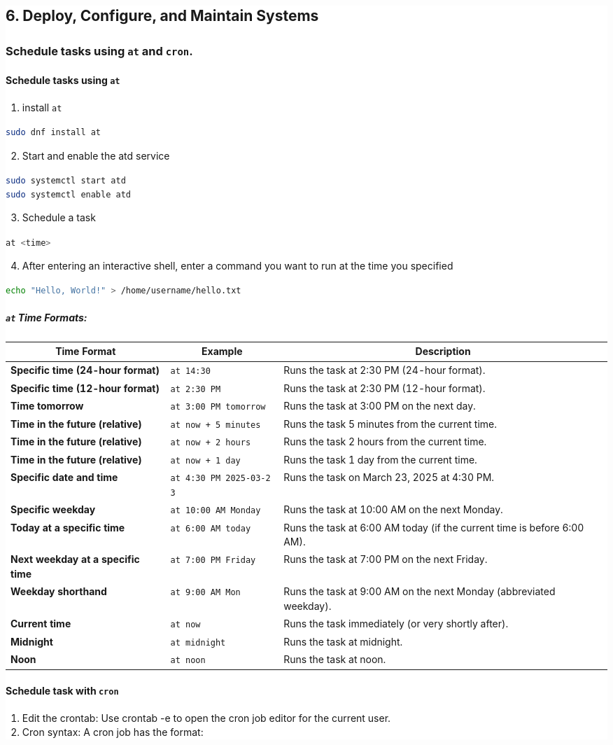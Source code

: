 ## 6. Deploy, Configure, and Maintain Systems

### Schedule tasks using `at` and `cron`.
#### Schedule tasks using `at`
1. install `at`
```bash
sudo dnf install at
```
2. Start and enable the atd service
```bash
sudo systemctl start atd
sudo systemctl enable atd
```
3. Schedule a task
```bash
at <time>
```
4.  After entering an interactive shell, enter a command you want to run at the time you specified
```bash
echo "Hello, World!" > /home/username/hello.txt
```
##### ```at``` Time Formats:
| **Time Format**              | **Example**                 | **Description**                                                        |
|------------------------------|-----------------------------|------------------------------------------------------------------------|
| **Specific time (24-hour format)** | `at 14:30`                | Runs the task at 2:30 PM (24-hour format).                             |
| **Specific time (12-hour format)** | `at 2:30 PM`              | Runs the task at 2:30 PM (12-hour format).                             |
| **Time tomorrow**            | `at 3:00 PM tomorrow`       | Runs the task at 3:00 PM on the next day.                              |
| **Time in the future (relative)** | `at now + 5 minutes`       | Runs the task 5 minutes from the current time.                         |
| **Time in the future (relative)** | `at now + 2 hours`        | Runs the task 2 hours from the current time.                           |
| **Time in the future (relative)** | `at now + 1 day`          | Runs the task 1 day from the current time.                             |
| **Specific date and time**    | `at 4:30 PM 2025-03-23`     | Runs the task on March 23, 2025 at 4:30 PM.                            |
| **Specific weekday**          | `at 10:00 AM Monday`        | Runs the task at 10:00 AM on the next Monday.                          |
| **Today at a specific time**  | `at 6:00 AM today`          | Runs the task at 6:00 AM today (if the current time is before 6:00 AM).|
| **Next weekday at a specific time** | `at 7:00 PM Friday`    | Runs the task at 7:00 PM on the next Friday.                           |
| **Weekday shorthand**         | `at 9:00 AM Mon`            | Runs the task at 9:00 AM on the next Monday (abbreviated weekday).     |
| **Current time**              | `at now`                    | Runs the task immediately (or very shortly after).                     |
| **Midnight**                  | `at midnight`               | Runs the task at midnight.                                             |
| **Noon**                      | `at noon`                   | Runs the task at noon.                                                 |

#### Schedule task with ```cron```
1. Edit the crontab: Use crontab -e to open the cron job editor for the current user.
2. Cron syntax:
A cron job has the format:
